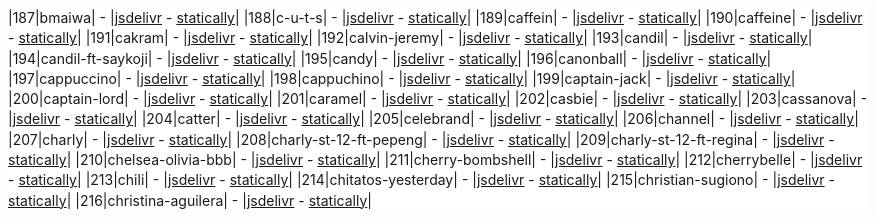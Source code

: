 |187|bmaiwa| - |[jsdelivr](https://cdn.jsdelivr.net/gh/dbchord/a2-1-3/1-5000/1-500/bmaiwa.png) - [statically](https://cdn.statically.io/gh/dbchord/a2-1-3/i/1-5000/1-500/bmaiwa.png)|
|188|c-u-t-s| - |[jsdelivr](https://cdn.jsdelivr.net/gh/dbchord/a2-1-3/1-5000/1-500/c-u-t-s.png) - [statically](https://cdn.statically.io/gh/dbchord/a2-1-3/i/1-5000/1-500/c-u-t-s.png)|
|189|caffein| - |[jsdelivr](https://cdn.jsdelivr.net/gh/dbchord/a2-1-3/1-5000/1-500/caffein.png) - [statically](https://cdn.statically.io/gh/dbchord/a2-1-3/i/1-5000/1-500/caffein.png)|
|190|caffeine| - |[jsdelivr](https://cdn.jsdelivr.net/gh/dbchord/a2-1-3/1-5000/1-500/caffeine.png) - [statically](https://cdn.statically.io/gh/dbchord/a2-1-3/i/1-5000/1-500/caffeine.png)|
|191|cakram| - |[jsdelivr](https://cdn.jsdelivr.net/gh/dbchord/a2-1-3/1-5000/1-500/cakram.png) - [statically](https://cdn.statically.io/gh/dbchord/a2-1-3/i/1-5000/1-500/cakram.png)|
|192|calvin-jeremy| - |[jsdelivr](https://cdn.jsdelivr.net/gh/dbchord/a2-1-3/1-5000/1-500/calvin-jeremy.png) - [statically](https://cdn.statically.io/gh/dbchord/a2-1-3/i/1-5000/1-500/calvin-jeremy.png)|
|193|candil| - |[jsdelivr](https://cdn.jsdelivr.net/gh/dbchord/a2-1-3/1-5000/1-500/candil.png) - [statically](https://cdn.statically.io/gh/dbchord/a2-1-3/i/1-5000/1-500/candil.png)|
|194|candil-ft-saykoji| - |[jsdelivr](https://cdn.jsdelivr.net/gh/dbchord/a2-1-3/1-5000/1-500/candil-ft-saykoji.png) - [statically](https://cdn.statically.io/gh/dbchord/a2-1-3/i/1-5000/1-500/candil-ft-saykoji.png)|
|195|candy| - |[jsdelivr](https://cdn.jsdelivr.net/gh/dbchord/a2-1-3/1-5000/1-500/candy.png) - [statically](https://cdn.statically.io/gh/dbchord/a2-1-3/i/1-5000/1-500/candy.png)|
|196|canonball| - |[jsdelivr](https://cdn.jsdelivr.net/gh/dbchord/a2-1-3/1-5000/1-500/canonball.png) - [statically](https://cdn.statically.io/gh/dbchord/a2-1-3/i/1-5000/1-500/canonball.png)|
|197|cappuccino| - |[jsdelivr](https://cdn.jsdelivr.net/gh/dbchord/a2-1-3/1-5000/1-500/cappuccino.png) - [statically](https://cdn.statically.io/gh/dbchord/a2-1-3/i/1-5000/1-500/cappuccino.png)|
|198|cappuchino| - |[jsdelivr](https://cdn.jsdelivr.net/gh/dbchord/a2-1-3/1-5000/1-500/cappuchino.png) - [statically](https://cdn.statically.io/gh/dbchord/a2-1-3/i/1-5000/1-500/cappuchino.png)|
|199|captain-jack| - |[jsdelivr](https://cdn.jsdelivr.net/gh/dbchord/a2-1-3/1-5000/1-500/captain-jack.png) - [statically](https://cdn.statically.io/gh/dbchord/a2-1-3/i/1-5000/1-500/captain-jack.png)|
|200|captain-lord| - |[jsdelivr](https://cdn.jsdelivr.net/gh/dbchord/a2-1-3/1-5000/1-500/captain-lord.png) - [statically](https://cdn.statically.io/gh/dbchord/a2-1-3/i/1-5000/1-500/captain-lord.png)|
|201|caramel| - |[jsdelivr](https://cdn.jsdelivr.net/gh/dbchord/a2-1-3/1-5000/1-500/caramel.png) - [statically](https://cdn.statically.io/gh/dbchord/a2-1-3/i/1-5000/1-500/caramel.png)|
|202|casbie| - |[jsdelivr](https://cdn.jsdelivr.net/gh/dbchord/a2-1-3/1-5000/1-500/casbie.png) - [statically](https://cdn.statically.io/gh/dbchord/a2-1-3/i/1-5000/1-500/casbie.png)|
|203|cassanova| - |[jsdelivr](https://cdn.jsdelivr.net/gh/dbchord/a2-1-3/1-5000/1-500/cassanova.png) - [statically](https://cdn.statically.io/gh/dbchord/a2-1-3/i/1-5000/1-500/cassanova.png)|
|204|catter| - |[jsdelivr](https://cdn.jsdelivr.net/gh/dbchord/a2-1-3/1-5000/1-500/catter.png) - [statically](https://cdn.statically.io/gh/dbchord/a2-1-3/i/1-5000/1-500/catter.png)|
|205|celebrand| - |[jsdelivr](https://cdn.jsdelivr.net/gh/dbchord/a2-1-3/1-5000/1-500/celebrand.png) - [statically](https://cdn.statically.io/gh/dbchord/a2-1-3/i/1-5000/1-500/celebrand.png)|
|206|channel| - |[jsdelivr](https://cdn.jsdelivr.net/gh/dbchord/a2-1-3/1-5000/1-500/channel.png) - [statically](https://cdn.statically.io/gh/dbchord/a2-1-3/i/1-5000/1-500/channel.png)|
|207|charly| - |[jsdelivr](https://cdn.jsdelivr.net/gh/dbchord/a2-1-3/1-5000/1-500/charly.png) - [statically](https://cdn.statically.io/gh/dbchord/a2-1-3/i/1-5000/1-500/charly.png)|
|208|charly-st-12-ft-pepeng| - |[jsdelivr](https://cdn.jsdelivr.net/gh/dbchord/a2-1-3/1-5000/1-500/charly-st-12-ft-pepeng.png) - [statically](https://cdn.statically.io/gh/dbchord/a2-1-3/i/1-5000/1-500/charly-st-12-ft-pepeng.png)|
|209|charly-st-12-ft-regina| - |[jsdelivr](https://cdn.jsdelivr.net/gh/dbchord/a2-1-3/1-5000/1-500/charly-st-12-ft-regina.png) - [statically](https://cdn.statically.io/gh/dbchord/a2-1-3/i/1-5000/1-500/charly-st-12-ft-regina.png)|
|210|chelsea-olivia-bbb| - |[jsdelivr](https://cdn.jsdelivr.net/gh/dbchord/a2-1-3/1-5000/1-500/chelsea-olivia-bbb.png) - [statically](https://cdn.statically.io/gh/dbchord/a2-1-3/i/1-5000/1-500/chelsea-olivia-bbb.png)|
|211|cherry-bombshell| - |[jsdelivr](https://cdn.jsdelivr.net/gh/dbchord/a2-1-3/1-5000/1-500/cherry-bombshell.png) - [statically](https://cdn.statically.io/gh/dbchord/a2-1-3/i/1-5000/1-500/cherry-bombshell.png)|
|212|cherrybelle| - |[jsdelivr](https://cdn.jsdelivr.net/gh/dbchord/a2-1-3/1-5000/1-500/cherrybelle.png) - [statically](https://cdn.statically.io/gh/dbchord/a2-1-3/i/1-5000/1-500/cherrybelle.png)|
|213|chili| - |[jsdelivr](https://cdn.jsdelivr.net/gh/dbchord/a2-1-3/1-5000/1-500/chili.png) - [statically](https://cdn.statically.io/gh/dbchord/a2-1-3/i/1-5000/1-500/chili.png)|
|214|chitatos-yesterday| - |[jsdelivr](https://cdn.jsdelivr.net/gh/dbchord/a2-1-3/1-5000/1-500/chitatos-yesterday.png) - [statically](https://cdn.statically.io/gh/dbchord/a2-1-3/i/1-5000/1-500/chitatos-yesterday.png)|
|215|christian-sugiono| - |[jsdelivr](https://cdn.jsdelivr.net/gh/dbchord/a2-1-3/1-5000/1-500/christian-sugiono.png) - [statically](https://cdn.statically.io/gh/dbchord/a2-1-3/i/1-5000/1-500/christian-sugiono.png)|
|216|christina-aguilera| - |[jsdelivr](https://cdn.jsdelivr.net/gh/dbchord/a2-1-3/1-5000/1-500/christina-aguilera.png) - [statically](https://cdn.statically.io/gh/dbchord/a2-1-3/i/1-5000/1-500/christina-aguilera.png)|